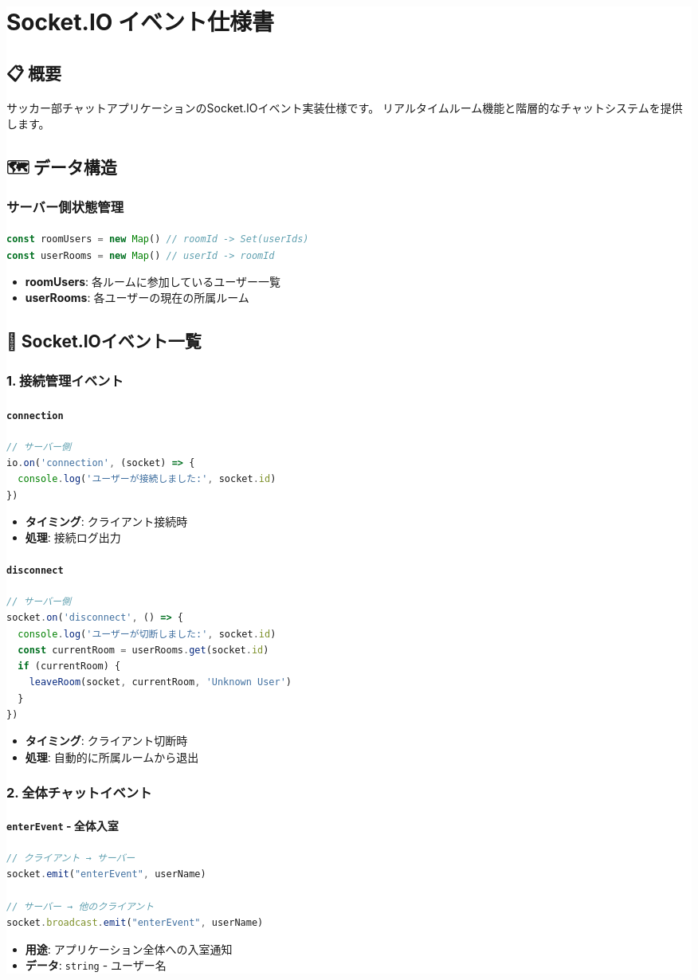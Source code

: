 # Socket.IO イベント仕様書

## 📋 概要

サッカー部チャットアプリケーションのSocket.IOイベント実装仕様です。
リアルタイムルーム機能と階層的なチャットシステムを提供します。

## 🗺️ データ構造

### サーバー側状態管理

```javascript
const roomUsers = new Map() // roomId -> Set(userIds)
const userRooms = new Map() // userId -> roomId
```

- **roomUsers**: 各ルームに参加しているユーザー一覧
- **userRooms**: 各ユーザーの現在の所属ルーム

## 🔄 Socket.IOイベント一覧

### 1. 接続管理イベント

#### `connection`
```javascript
// サーバー側
io.on('connection', (socket) => {
  console.log('ユーザーが接続しました:', socket.id)
})
```
- **タイミング**: クライアント接続時
- **処理**: 接続ログ出力

#### `disconnect`
```javascript
// サーバー側
socket.on('disconnect', () => {
  console.log('ユーザーが切断しました:', socket.id)
  const currentRoom = userRooms.get(socket.id)
  if (currentRoom) {
    leaveRoom(socket, currentRoom, 'Unknown User')
  }
})
```
- **タイミング**: クライアント切断時
- **処理**: 自動的に所属ルームから退出

### 2. 全体チャットイベント

#### `enterEvent` - 全体入室
```javascript
// クライアント → サーバー
socket.emit("enterEvent", userName)

// サーバー → 他のクライアント
socket.broadcast.emit("enterEvent", userName)
```
- **用途**: アプリケーション全体への入室通知
- **データ**: `string` - ユーザー名

